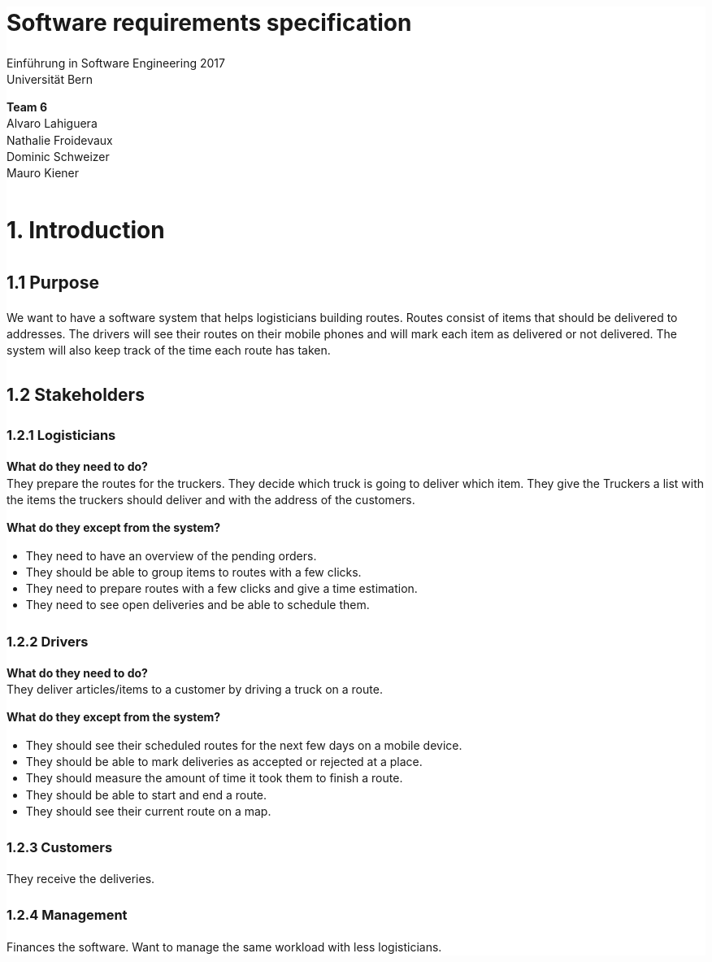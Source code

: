 # Software requirements specification  

Einführung in Software Engineering 2017  
Universität Bern  
 
**Team 6**  
Alvaro Lahiguera  
Nathalie Froidevaux  
Dominic Schweizer  
Mauro Kiener  

# 1. Introduction

## 1.1 Purpose
We want to have a software system that helps logisticians building routes. Routes consist of items that should be delivered to addresses. The drivers will see their routes on their mobile phones and will mark each item as delivered or not delivered. The system will also keep track of the time each route has taken.
   
## 1.2 Stakeholders
### 1.2.1 Logisticians 
**What do they need to do?**   
They prepare the routes for the truckers. They decide which truck is going to deliver which item. They give the Truckers a list with the items the truckers should deliver and with the address of the customers.
  
**What do they except from the system?**   
* They need to have an overview of the pending orders.
* They should be able to group items to routes with a few clicks.
* They need to prepare routes with a few clicks and give a time estimation.
* They need to see open deliveries and be able to schedule them.

### 1.2.2 Drivers
**What do they need to do?**  
They deliver articles/items to a customer by driving a truck on a route. 

**What do they except from the system?**
* They should see their scheduled routes for the next few days on a mobile device.
* They should be able to mark deliveries as accepted or rejected at a place.
* They should measure the amount of time it took them to finish a route.
* They should be able to start and end a route.
* They should see their current route on a map.

### 1.2.3 Customers
They receive the deliveries. 

### 1.2.4 Management
Finances the software. Want to manage the same workload with less logisticians.
